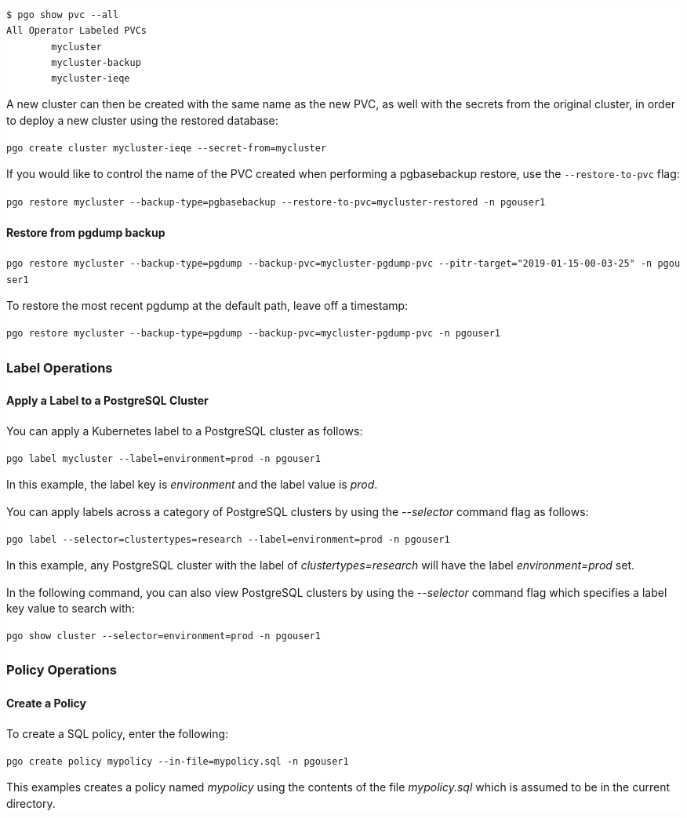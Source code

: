 ```
$ pgo show pvc --all
All Operator Labeled PVCs
        mycluster
        mycluster-backup
        mycluster-ieqe
```

A new cluster can then be created with the same name as the new PVC, as well with the secrets from the original cluster, in order to deploy a new cluster using the restored database:

    pgo create cluster mycluster-ieqe --secret-from=mycluster

If you would like to control the name of the PVC created when performing a pgbasebackup restore, use the `--restore-to-pvc` flag:

    pgo restore mycluster --backup-type=pgbasebackup --restore-to-pvc=mycluster-restored -n pgouser1

#### Restore from pgdump backup

	pgo restore mycluster --backup-type=pgdump --backup-pvc=mycluster-pgdump-pvc --pitr-target="2019-01-15-00-03-25" -n pgouser1

To restore the most recent pgdump at the default path, leave off a timestamp:

	pgo restore mycluster --backup-type=pgdump --backup-pvc=mycluster-pgdump-pvc -n pgouser1


### Label Operations

#### Apply a Label to a PostgreSQL Cluster

You can apply a Kubernetes label to a PostgreSQL cluster as follows:

    pgo label mycluster --label=environment=prod -n pgouser1

In this example, the label key is *environment* and the label value is *prod*.

You can apply labels across a category of PostgreSQL clusters by using the *--selector* command flag as follows:

    pgo label --selector=clustertypes=research --label=environment=prod -n pgouser1

In this example, any PostgreSQL cluster with the label of *clustertypes=research* will have the label *environment=prod* set.

In the following command, you can also view PostgreSQL clusters by using the *--selector* command flag which specifies a label key value to search with:

    pgo show cluster --selector=environment=prod -n pgouser1

### Policy Operations

#### Create a Policy

To create a SQL policy, enter the following:

    pgo create policy mypolicy --in-file=mypolicy.sql -n pgouser1

This examples creates a policy named *mypolicy* using the contents of the file *mypolicy.sql* which is assumed to be in the current directory.
